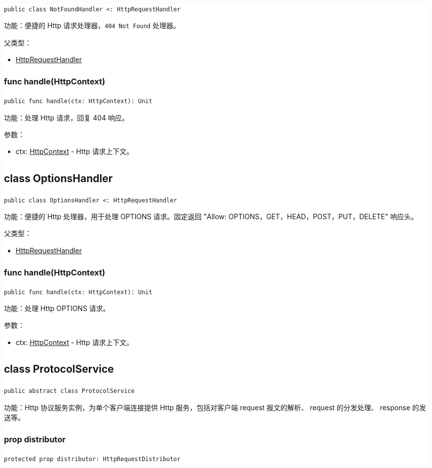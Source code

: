 ```cangjie
public class NotFoundHandler <: HttpRequestHandler
```

功能：便捷的 Http 请求处理器，`404 Not Found` 处理器。

父类型：

- [HttpRequestHandler](http_package_interfaces.md#interface-httprequesthandler)

### func handle(HttpContext)

```cangjie
public func handle(ctx: HttpContext): Unit
```

功能：处理 Http 请求，回复 404 响应。

参数：

- ctx: [HttpContext](http_package_classes.md#class-httpcontext) - Http 请求上下文。

## class OptionsHandler

```cangjie
public class OptionsHandler <: HttpRequestHandler
```

功能：便捷的 Http 处理器，用于处理 OPTIONS 请求。固定返回 "Allow: OPTIONS，GET，HEAD，POST，PUT，DELETE" 响应头。

父类型：

- [HttpRequestHandler](http_package_interfaces.md#interface-httprequesthandler)

### func handle(HttpContext)

```cangjie
public func handle(ctx: HttpContext): Unit
```

功能：处理 Http OPTIONS 请求。

参数：

- ctx: [HttpContext](http_package_classes.md#class-httpcontext) - Http 请求上下文。

## class ProtocolService

```cangjie
public abstract class ProtocolService
```

功能：Http 协议服务实例，为单个客户端连接提供 Http 服务，包括对客户端 request 报文的解析、 request 的分发处理、 response 的发送等。

### prop distributor

```cangjie
protected prop distributor: HttpRequestDistributor
```
